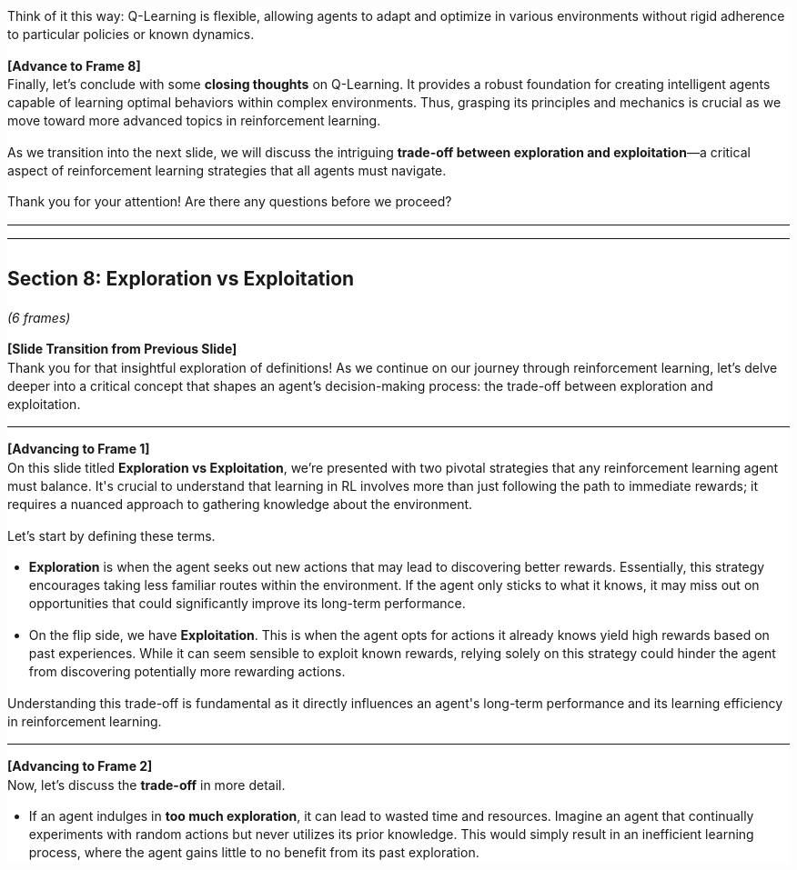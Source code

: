 Think of it this way: Q-Learning is flexible, allowing agents to adapt and optimize in various environments without rigid adherence to particular policies or known dynamics.

**[Advance to Frame 8]**  
Finally, let’s conclude with some **closing thoughts** on Q-Learning. It provides a robust foundation for creating intelligent agents capable of learning optimal behaviors within complex environments. Thus, grasping its principles and mechanics is crucial as we move toward more advanced topics in reinforcement learning.

As we transition into the next slide, we will discuss the intriguing **trade-off between exploration and exploitation**—a critical aspect of reinforcement learning strategies that all agents must navigate. 

Thank you for your attention! Are there any questions before we proceed? 

---

---

## Section 8: Exploration vs Exploitation
*(6 frames)*

**[Slide Transition from Previous Slide]**  
Thank you for that insightful exploration of definitions! As we continue on our journey through reinforcement learning, let’s delve deeper into a critical concept that shapes an agent’s decision-making process: the trade-off between exploration and exploitation.

---

**[Advancing to Frame 1]**  
On this slide titled **Exploration vs Exploitation**, we’re presented with two pivotal strategies that any reinforcement learning agent must balance. It's crucial to understand that learning in RL involves more than just following the path to immediate rewards; it requires a nuanced approach to gathering knowledge about the environment.

Let’s start by defining these terms. 

- **Exploration** is when the agent seeks out new actions that may lead to discovering better rewards. Essentially, this strategy encourages taking less familiar routes within the environment. If the agent only sticks to what it knows, it may miss out on opportunities that could significantly improve its long-term performance.

- On the flip side, we have **Exploitation**. This is when the agent opts for actions it already knows yield high rewards based on past experiences. While it can seem sensible to exploit known rewards, relying solely on this strategy could hinder the agent from discovering potentially more rewarding actions.

Understanding this trade-off is fundamental as it directly influences an agent's long-term performance and its learning efficiency in reinforcement learning.
  
---

**[Advancing to Frame 2]**  
Now, let’s discuss the **trade-off** in more detail. 

- If an agent indulges in **too much exploration**, it can lead to wasted time and resources. Imagine an agent that continually experiments with random actions but never utilizes its prior knowledge. This would simply result in an inefficient learning process, where the agent gains little to no benefit from its past exploration.
